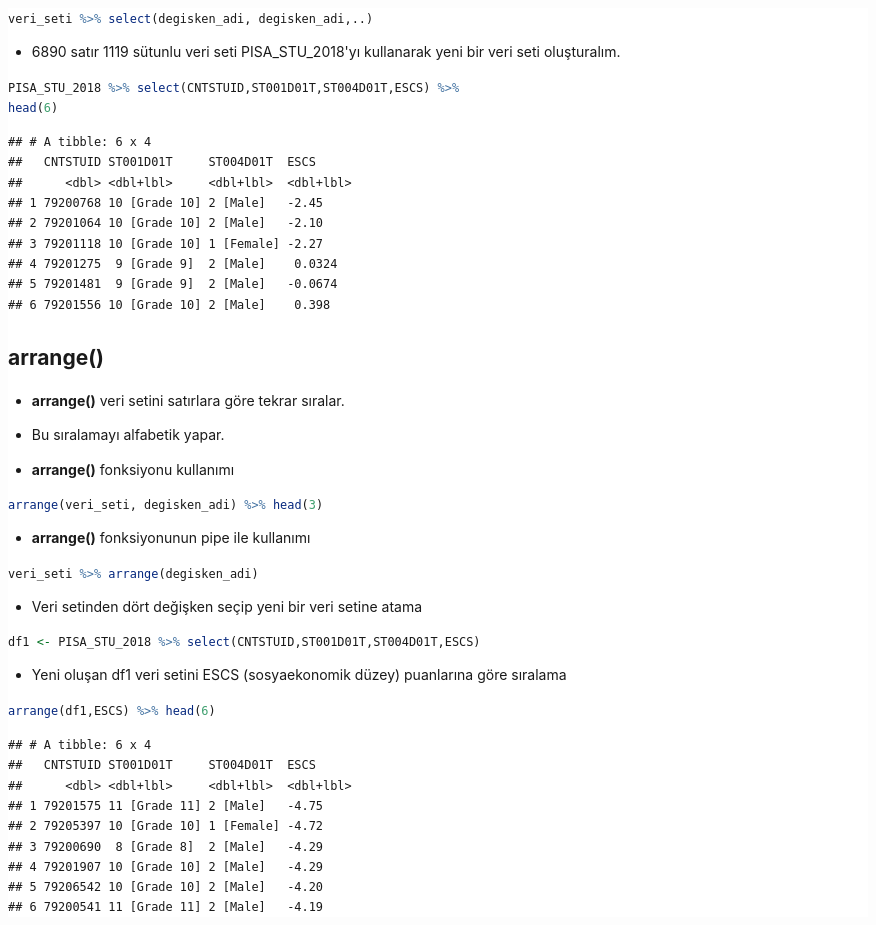 ```r
veri_seti %>% select(degisken_adi, degisken_adi,..)
```


-  6890 satır 1119 sütunlu veri seti
PISA_STU_2018'yı kullanarak yeni bir veri seti oluşturalım.


```r
PISA_STU_2018 %>% select(CNTSTUID,ST001D01T,ST004D01T,ESCS) %>%
head(6)
```

```
## # A tibble: 6 x 4
##   CNTSTUID ST001D01T     ST004D01T  ESCS     
##      <dbl> <dbl+lbl>     <dbl+lbl>  <dbl+lbl>
## 1 79200768 10 [Grade 10] 2 [Male]   -2.45    
## 2 79201064 10 [Grade 10] 2 [Male]   -2.10    
## 3 79201118 10 [Grade 10] 1 [Female] -2.27    
## 4 79201275  9 [Grade 9]  2 [Male]    0.0324  
## 5 79201481  9 [Grade 9]  2 [Male]   -0.0674  
## 6 79201556 10 [Grade 10] 2 [Male]    0.398
```

## **arrange()**

- **arrange()** veri setini satırlara göre tekrar sıralar.
- Bu sıralamayı alfabetik yapar.

- **arrange()** fonksiyonu kullanımı

```r
arrange(veri_seti, degisken_adi) %>% head(3)
```

- **arrange()** fonksiyonunun pipe ile kullanımı


```r
veri_seti %>% arrange(degisken_adi)
```

- Veri setinden dört değişken seçip yeni bir veri setine atama


```r
df1 <- PISA_STU_2018 %>% select(CNTSTUID,ST001D01T,ST004D01T,ESCS)
```

- Yeni oluşan df1 veri setini ESCS (sosyaekonomik düzey) puanlarına göre sıralama


```r
arrange(df1,ESCS) %>% head(6)
```

```
## # A tibble: 6 x 4
##   CNTSTUID ST001D01T     ST004D01T  ESCS     
##      <dbl> <dbl+lbl>     <dbl+lbl>  <dbl+lbl>
## 1 79201575 11 [Grade 11] 2 [Male]   -4.75    
## 2 79205397 10 [Grade 10] 1 [Female] -4.72    
## 3 79200690  8 [Grade 8]  2 [Male]   -4.29    
## 4 79201907 10 [Grade 10] 2 [Male]   -4.29    
## 5 79206542 10 [Grade 10] 2 [Male]   -4.20    
## 6 79200541 11 [Grade 11] 2 [Male]   -4.19
```
